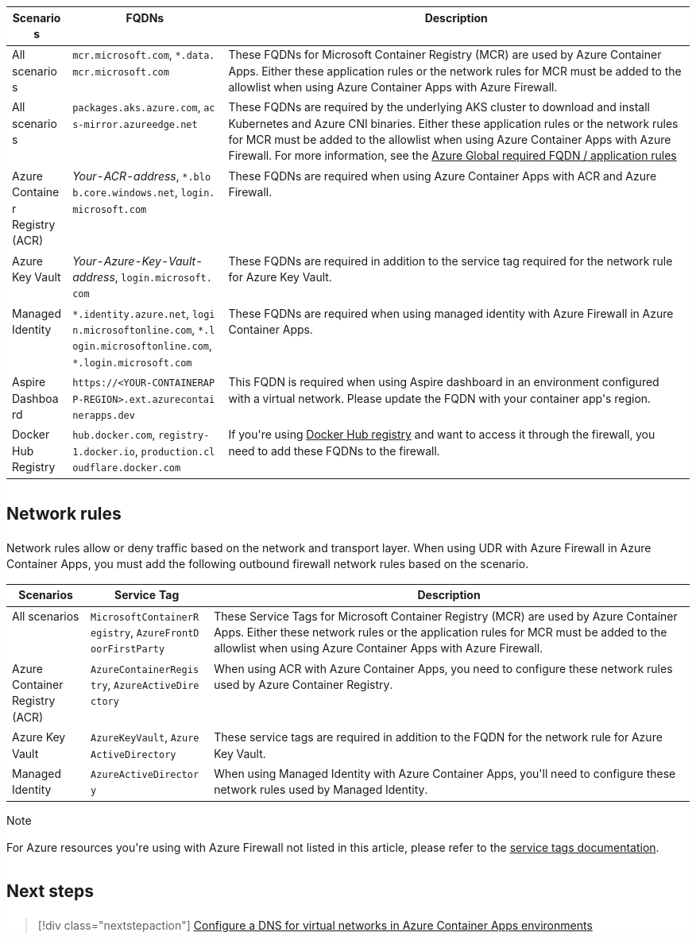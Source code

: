 | Scenarios | FQDNs | Description |
|--|--|--|
| All scenarios | `mcr.microsoft.com`, `*.data.mcr.microsoft.com` | These FQDNs for Microsoft Container Registry (MCR) are used by Azure Container Apps. Either these application rules or the network rules for MCR must be added to the allowlist when using Azure Container Apps with Azure Firewall. |
| All scenarios | `packages.aks.azure.com`, `acs-mirror.azureedge.net` | These FQDNs are required by the underlying AKS cluster to download and install Kubernetes and Azure CNI binaries. Either these application rules or the network rules for MCR must be added to the allowlist when using Azure Container Apps with Azure Firewall.  For more information, see the [Azure Global required FQDN / application rules](/azure/aks/outbound-rules-control-egress#azure-global-required-fqdn--application-rules) |
| Azure Container Registry (ACR) | *Your-ACR-address*, `*.blob.core.windows.net`, `login.microsoft.com` | These FQDNs are required when using Azure Container Apps with ACR and Azure Firewall. |
| Azure Key Vault | *Your-Azure-Key-Vault-address*, `login.microsoft.com` | These FQDNs are required in addition to the service tag required for the network rule for Azure Key Vault. |
| Managed Identity | `*.identity.azure.net`, `login.microsoftonline.com`, `*.login.microsoftonline.com`, `*.login.microsoft.com` | These FQDNs are required when using managed identity with Azure Firewall in Azure Container Apps. |
| Aspire Dashboard | `https://<YOUR-CONTAINERAPP-REGION>.ext.azurecontainerapps.dev` | This FQDN is required when using Aspire dashboard in an environment configured with a virtual network. Please update the FQDN with your container app's region. |
| Docker Hub Registry | `hub.docker.com`, `registry-1.docker.io`, `production.cloudflare.docker.com` | If you're using [Docker Hub registry](https://docs.docker.com/desktop/allow-list/) and want to access it through the firewall, you need to add these FQDNs to the firewall. |

## Network rules

Network rules allow or deny traffic based on the network and transport layer. When using UDR with Azure Firewall in Azure Container Apps, you must add the following outbound firewall network rules based on the scenario.

| Scenarios | Service Tag | Description |
|--|--|--|
| All scenarios | `MicrosoftContainerRegistry`, `AzureFrontDoorFirstParty`  | These Service Tags for Microsoft Container Registry (MCR) are used by Azure Container Apps. Either these network rules or the application rules for MCR must be added to the allowlist when using Azure Container Apps with Azure Firewall. |
| Azure Container Registry (ACR) | `AzureContainerRegistry`, `AzureActiveDirectory` | When using ACR with Azure Container Apps, you need to configure these network rules used by Azure Container Registry. |
| Azure Key Vault | `AzureKeyVault`, `AzureActiveDirectory` | These service tags are required in addition to the FQDN for the network rule for Azure Key Vault. |
| Managed Identity | `AzureActiveDirectory` | When using Managed Identity with Azure Container Apps, you'll need to configure these network rules used by Managed Identity. | 

> [!NOTE]
> For Azure resources you're using with Azure Firewall not listed in this article, please refer to the [service tags documentation](../virtual-network/service-tags-overview.md#available-service-tags).

## Next steps

> [!div class="nextstepaction"]
> [Configure a DNS for virtual networks in Azure Container Apps environments](private-endpoints-with-dns.md)
